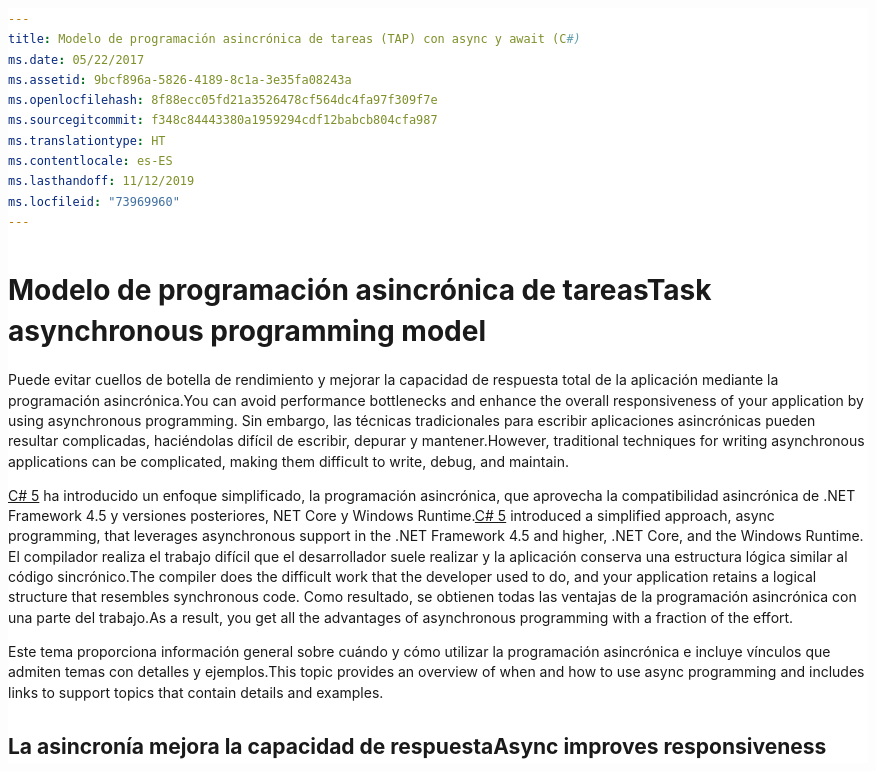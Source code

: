 ```yaml
---
title: Modelo de programación asincrónica de tareas (TAP) con async y await (C#)
ms.date: 05/22/2017
ms.assetid: 9bcf896a-5826-4189-8c1a-3e35fa08243a
ms.openlocfilehash: 8f88ecc05fd21a3526478cf564dc4fa97f309f7e
ms.sourcegitcommit: f348c84443380a1959294cdf12babcb804cfa987
ms.translationtype: HT
ms.contentlocale: es-ES
ms.lasthandoff: 11/12/2019
ms.locfileid: "73969960"
---
```

# <a name="task-asynchronous-programming-model"></a><span data-ttu-id="8f117-102">Modelo de programación asincrónica de tareas</span><span class="sxs-lookup"><span data-stu-id="8f117-102">Task asynchronous programming model</span></span>

<span data-ttu-id="8f117-103">Puede evitar cuellos de botella de rendimiento y mejorar la capacidad de respuesta total de la aplicación mediante la programación asincrónica.</span><span class="sxs-lookup"><span data-stu-id="8f117-103">You can avoid performance bottlenecks and enhance the overall responsiveness of your application by using asynchronous programming.</span></span> <span data-ttu-id="8f117-104">Sin embargo, las técnicas tradicionales para escribir aplicaciones asincrónicas pueden resultar complicadas, haciéndolas difícil de escribir, depurar y mantener.</span><span class="sxs-lookup"><span data-stu-id="8f117-104">However, traditional techniques for writing asynchronous applications can be complicated, making them difficult to write, debug, and maintain.</span></span>

<span data-ttu-id="8f117-105">[C# 5](../../../whats-new/csharp-version-history.md#c-version-50) ha introducido un enfoque simplificado, la programación asincrónica, que aprovecha la compatibilidad asincrónica de .NET Framework 4.5 y versiones posteriores, NET Core y Windows Runtime.</span><span class="sxs-lookup"><span data-stu-id="8f117-105">[C# 5](../../../whats-new/csharp-version-history.md#c-version-50) introduced a simplified approach, async programming, that leverages asynchronous support in the .NET Framework 4.5 and higher, .NET Core, and the Windows Runtime.</span></span> <span data-ttu-id="8f117-106">El compilador realiza el trabajo difícil que el desarrollador suele realizar y la aplicación conserva una estructura lógica similar al código sincrónico.</span><span class="sxs-lookup"><span data-stu-id="8f117-106">The compiler does the difficult work that the developer used to do, and your application retains a logical structure that resembles synchronous code.</span></span> <span data-ttu-id="8f117-107">Como resultado, se obtienen todas las ventajas de la programación asincrónica con una parte del trabajo.</span><span class="sxs-lookup"><span data-stu-id="8f117-107">As a result, you get all the advantages of asynchronous programming with a fraction of the effort.</span></span>

<span data-ttu-id="8f117-108">Este tema proporciona información general sobre cuándo y cómo utilizar la programación asincrónica e incluye vínculos que admiten temas con detalles y ejemplos.</span><span class="sxs-lookup"><span data-stu-id="8f117-108">This topic provides an overview of when and how to use async programming and includes links to support topics that contain details and examples.</span></span>

## <a name="BKMK_WhentoUseAsynchrony"></a> <span data-ttu-id="8f117-109">La asincronía mejora la capacidad de respuesta</span><span class="sxs-lookup"><span data-stu-id="8f117-109">Async improves responsiveness</span></span>

